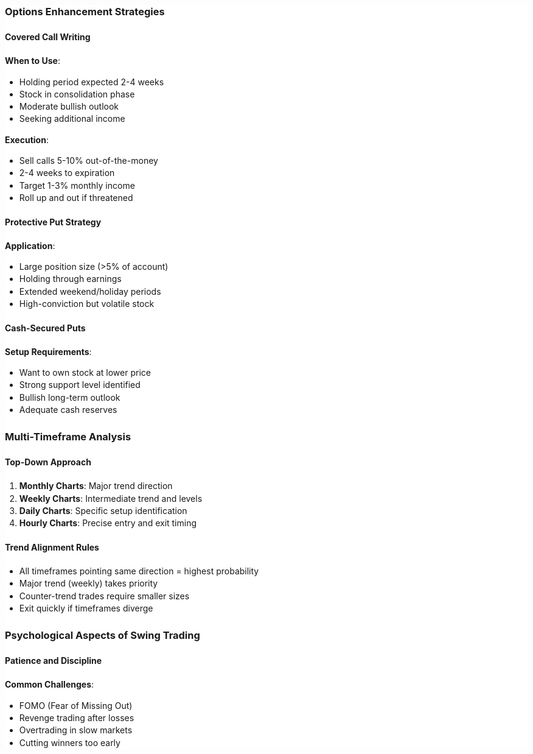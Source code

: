 ### Options Enhancement Strategies

#### Covered Call Writing
**When to Use**:
- Holding period expected 2-4 weeks
- Stock in consolidation phase
- Moderate bullish outlook
- Seeking additional income

**Execution**:
- Sell calls 5-10% out-of-the-money
- 2-4 weeks to expiration
- Target 1-3% monthly income
- Roll up and out if threatened

#### Protective Put Strategy
**Application**:
- Large position size (>5% of account)
- Holding through earnings
- Extended weekend/holiday periods
- High-conviction but volatile stock

#### Cash-Secured Puts
**Setup Requirements**:
- Want to own stock at lower price
- Strong support level identified
- Bullish long-term outlook
- Adequate cash reserves

### Multi-Timeframe Analysis

#### Top-Down Approach
1. **Monthly Charts**: Major trend direction
2. **Weekly Charts**: Intermediate trend and levels
3. **Daily Charts**: Specific setup identification
4. **Hourly Charts**: Precise entry and exit timing

#### Trend Alignment Rules
- All timeframes pointing same direction = highest probability
- Major trend (weekly) takes priority
- Counter-trend trades require smaller sizes
- Exit quickly if timeframes diverge

### Psychological Aspects of Swing Trading

#### Patience and Discipline
**Common Challenges**:
- FOMO (Fear of Missing Out)
- Revenge trading after losses
- Overtrading in slow markets
- Cutting winners too early
